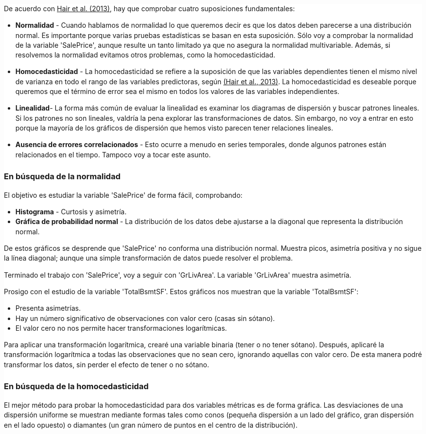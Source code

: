 De acuerdo con [Hair et al. (2013)](https://www.amazon.com/gp/product/9332536503/), hay que comprobar cuatro suposiciones fundamentales:

* <b>Normalidad</b> - Cuando hablamos de normalidad lo que queremos decir es que los datos deben parecerse a una distribución normal. Es importante porque varias pruebas estadísticas se basan en esta suposición. Sólo voy a comprobar la normalidad de la variable 'SalePrice', aunque resulte un tanto limitado ya que no asegura la normalidad multivariable. Además, si resolvemos la normalidad evitamos otros problemas, como la homocedasticidad.

* <b>Homocedasticidad</b> - La homocedasticidad se refiere a la suposición de que las variables dependientes tienen el mismo nivel de varianza en todo el rango de las variables predictoras, según [(Hair et al., 2013)](https://www.amazon.com/gp/product/9332536503/). La homocedasticidad es deseable porque queremos que el término de error sea el mismo en todos los valores de las variables independientes.

* <b>Linealidad</b>- La forma más común de evaluar la linealidad es examinar los diagramas de dispersión y buscar patrones lineales. Si los patrones no son lineales, valdría la pena explorar las transformaciones de datos. Sin embargo, no voy a entrar en esto porque la mayoría de los gráficos de dispersión que hemos visto parecen tener relaciones lineales.

* <b>Ausencia de errores correlacionados</b> - Esto ocurre a menudo en series temporales, donde algunos patrones están relacionados en el tiempo. Tampoco voy a tocar este asunto.

### En búsqueda de la normalidad

El objetivo es estudiar la variable 'SalePrice' de forma fácil, comprobando:

* <b>Histograma</b> - Curtosis y asimetría.
* <b>Gráfica de probabilidad normal</b> - La distribución de los datos debe ajustarse a la diagonal que representa la distribución normal.

De estos gráficos se desprende que 'SalePrice' no conforma una distribución normal. Muestra picos, asimetría positiva y no sigue la línea diagonal; aunque una simple transformación de datos puede resolver el problema. 

Terminado el trabajo con 'SalePrice', voy a seguir con 'GrLivArea'. La variable 'GrLivArea' muestra asimetría.

Prosigo con el estudio de la variable 'TotalBsmtSF'. Estos gráficos nos muestran que la variable 'TotalBsmtSF':

* Presenta asimetrías.
* Hay un número significativo de observaciones con valor cero (casas sin sótano).
* El valor cero no nos permite hacer transformaciones logarítmicas.

Para aplicar una transformación logarítmica, crearé una variable binaria (tener o no tener sótano). Después, aplicaré la transformación logarítmica a todas las observaciones que no sean cero, ignorando aquellas con valor cero. De esta manera podré transformar los datos, sin perder el efecto de tener o no sótano.

### En búsqueda de la homocedasticidad

El mejor método para probar la homocedasticidad para dos variables métricas es de forma gráfica. Las desviaciones de una dispersión uniforme se muestran mediante formas tales como conos (pequeña dispersión a un lado del gráfico, gran dispersión en el lado opuesto) o diamantes (un gran número de puntos en el centro de la distribución).
